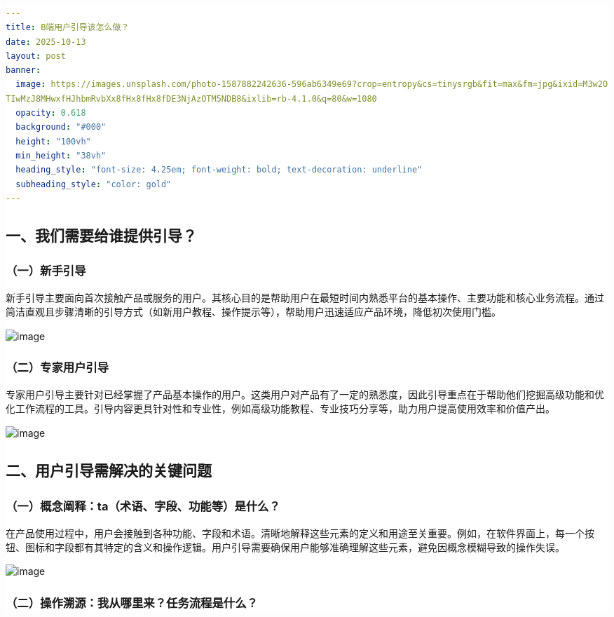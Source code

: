 ```yaml
---
title: B端用户引导该怎么做？
date: 2025-10-13
layout: post
banner:
  image: https://images.unsplash.com/photo-1587882242636-596ab6349e69?crop=entropy&cs=tinysrgb&fit=max&fm=jpg&ixid=M3w2OTIwMzJ8MHwxfHJhbmRvbXx8fHx8fHx8fDE3NjAzOTM5NDB8&ixlib=rb-4.1.0&q=80&w=1080
  opacity: 0.618
  background: "#000"
  height: "100vh"
  min_height: "38vh"
  heading_style: "font-size: 4.25em; font-weight: bold; text-decoration: underline"
  subheading_style: "color: gold"
---
```


## 一、我们需要给谁提供引导？

### （一）新手引导

新手引导主要面向首次接触产品或服务的用户。其核心目的是帮助用户在最短时间内熟悉平台的基本操作、主要功能和核心业务流程。通过简洁直观且步骤清晰的引导方式（如新用户教程、操作提示等），帮助用户迅速适应产品环境，降低初次使用门槛。

![image](https://prod-files-secure.s3.us-west-2.amazonaws.com/a7a0cc5a-89b9-4cda-8686-1fba0ca52f40/642e5640-5829-4efd-8907-253bb8ac5671/-----------_%281%29.png?X-Amz-Algorithm=AWS4-HMAC-SHA256&X-Amz-Content-Sha256=UNSIGNED-PAYLOAD&X-Amz-Credential=ASIAZI2LB466YMBQ7THX%2F20251013%2Fus-west-2%2Fs3%2Faws4_request&X-Amz-Date=20251013T221900Z&X-Amz-Expires=3600&X-Amz-Security-Token=IQoJb3JpZ2luX2VjEKb%2F%2F%2F%2F%2F%2F%2F%2F%2F%2FwEaCXVzLXdlc3QtMiJHMEUCIQCN6xnZAr53aYvMMX%2Bd6A2%2Bvos8135NIo2bd1s2GnjW3wIgeJThjPBf8z6t1B1lyS6Gpjs6RZ7mset7oI7f1LZojs0q%2FwMITxAAGgw2Mzc0MjMxODM4MDUiDDhHbpTeQCXRq8X%2BZircAzYS7UOCmAWl4Bu0pSBQ5gOi7Z%2FrOKv9jjKQpv2LCgmio0oer7%2B9Jcb7d66dYYNOcCm%2BlI4AHv7979q4dfuZfQOu9I68LFNWJ7VMK%2FnGvKexnlV9ui1tQoGS7ImIhqDMM9R9H017OAL%2F5%2BbvarIwaK7YAqwT447%2FS8MFbDcpV4A95q4GPVEmx1STqSab5N2AMex%2B8gQ7SORwUNTUdWK77ZMOdqVMKpqfyo7O31WBCNhsmHUljULE5yyX%2BYV78mwS0pVJr6SJxZiGuXtFN9Ij5oWAQq8UKB9F0VIVVBEmouX0bcKltaXaDMzORYEZ0yyZC1L7JYGfag5E9P5ZIxLCix1JkuTlC%2BDopTRW1xUaDkejWk7vvw%2Bd1U%2BNfRr%2FuKbtB%2BxUBkQHxyOgP6ElvfiTIbygQN%2FM7b%2FN42nMR0kbKJ%2BX4e6f2XfuZitYDTm8GJ%2B49R2jZ3LYX4qD7CqBXdKMTyGXKz0WyK7IukiZKD2e7AUzCT9pAlviWDcfjwgMT2A9JI5NtUGndscx3m5vdjjSfiYd%2BZWwYqpGV8X%2BB7ILwjqOvmSPX1QHfofHJN%2FiQG46EPmkhoyUk8PvYZT%2B%2B36Xz2k0UNUhDmXGsRYPJBN%2F5lQHRLjSXzRPC%2FxGrdJQMP3otccGOqUB%2FeK5sZGyzYnTF%2FX1PoJSwsNYG7VNQcboJshAEaupHaJKPNbri8MsUi9VIakprqHhpL2is9LdQ6wRPgHIy8F2r0wEEvJF%2BnVTA6%2BNglRTUAjQo%2B8TLdP3mGyzrsFosXeN4sZEqcXGVx7D6sYXqN5cRHxuKYAEf9cfcqKpH26wJFOZeidlOkiqGIrTjotkO%2Bhcy8aGjfIJmm8BPfSbanaTwqIeSu6e&X-Amz-Signature=98fcd8c9ec0fa4e5a25dffdb518446b497e7e03e453863af41ff463f1cc7487a&X-Amz-SignedHeaders=host&x-amz-checksum-mode=ENABLED&x-id=GetObject)

### （二）专家用户引导

专家用户引导主要针对已经掌握了产品基本操作的用户。这类用户对产品有了一定的熟悉度，因此引导重点在于帮助他们挖掘高级功能和优化工作流程的工具。引导内容更具针对性和专业性，例如高级功能教程、专业技巧分享等，助力用户提高使用效率和价值产出。

![image](https://prod-files-secure.s3.us-west-2.amazonaws.com/a7a0cc5a-89b9-4cda-8686-1fba0ca52f40/6c5cc0c6-8bff-493f-a3af-1aa6779dea92/-----------.png?X-Amz-Algorithm=AWS4-HMAC-SHA256&X-Amz-Content-Sha256=UNSIGNED-PAYLOAD&X-Amz-Credential=ASIAZI2LB466YMBQ7THX%2F20251013%2Fus-west-2%2Fs3%2Faws4_request&X-Amz-Date=20251013T221900Z&X-Amz-Expires=3600&X-Amz-Security-Token=IQoJb3JpZ2luX2VjEKb%2F%2F%2F%2F%2F%2F%2F%2F%2F%2FwEaCXVzLXdlc3QtMiJHMEUCIQCN6xnZAr53aYvMMX%2Bd6A2%2Bvos8135NIo2bd1s2GnjW3wIgeJThjPBf8z6t1B1lyS6Gpjs6RZ7mset7oI7f1LZojs0q%2FwMITxAAGgw2Mzc0MjMxODM4MDUiDDhHbpTeQCXRq8X%2BZircAzYS7UOCmAWl4Bu0pSBQ5gOi7Z%2FrOKv9jjKQpv2LCgmio0oer7%2B9Jcb7d66dYYNOcCm%2BlI4AHv7979q4dfuZfQOu9I68LFNWJ7VMK%2FnGvKexnlV9ui1tQoGS7ImIhqDMM9R9H017OAL%2F5%2BbvarIwaK7YAqwT447%2FS8MFbDcpV4A95q4GPVEmx1STqSab5N2AMex%2B8gQ7SORwUNTUdWK77ZMOdqVMKpqfyo7O31WBCNhsmHUljULE5yyX%2BYV78mwS0pVJr6SJxZiGuXtFN9Ij5oWAQq8UKB9F0VIVVBEmouX0bcKltaXaDMzORYEZ0yyZC1L7JYGfag5E9P5ZIxLCix1JkuTlC%2BDopTRW1xUaDkejWk7vvw%2Bd1U%2BNfRr%2FuKbtB%2BxUBkQHxyOgP6ElvfiTIbygQN%2FM7b%2FN42nMR0kbKJ%2BX4e6f2XfuZitYDTm8GJ%2B49R2jZ3LYX4qD7CqBXdKMTyGXKz0WyK7IukiZKD2e7AUzCT9pAlviWDcfjwgMT2A9JI5NtUGndscx3m5vdjjSfiYd%2BZWwYqpGV8X%2BB7ILwjqOvmSPX1QHfofHJN%2FiQG46EPmkhoyUk8PvYZT%2B%2B36Xz2k0UNUhDmXGsRYPJBN%2F5lQHRLjSXzRPC%2FxGrdJQMP3otccGOqUB%2FeK5sZGyzYnTF%2FX1PoJSwsNYG7VNQcboJshAEaupHaJKPNbri8MsUi9VIakprqHhpL2is9LdQ6wRPgHIy8F2r0wEEvJF%2BnVTA6%2BNglRTUAjQo%2B8TLdP3mGyzrsFosXeN4sZEqcXGVx7D6sYXqN5cRHxuKYAEf9cfcqKpH26wJFOZeidlOkiqGIrTjotkO%2Bhcy8aGjfIJmm8BPfSbanaTwqIeSu6e&X-Amz-Signature=96c248d2335a653c3a9d6d0e20280dfb788f5cc8f451d0325f36dc585656996f&X-Amz-SignedHeaders=host&x-amz-checksum-mode=ENABLED&x-id=GetObject)

## 二、用户引导需解决的关键问题

### （一）概念阐释：ta（术语、字段、功能等）是什么？

在产品使用过程中，用户会接触到各种功能、字段和术语。清晰地解释这些元素的定义和用途至关重要。例如，在软件界面上，每一个按钮、图标和字段都有其特定的含义和操作逻辑。用户引导需要确保用户能够准确理解这些元素，避免因概念模糊导致的操作失误。

![image](https://prod-files-secure.s3.us-west-2.amazonaws.com/a7a0cc5a-89b9-4cda-8686-1fba0ca52f40/219df803-0755-45a3-9ba5-980412b296a4/image.png?X-Amz-Algorithm=AWS4-HMAC-SHA256&X-Amz-Content-Sha256=UNSIGNED-PAYLOAD&X-Amz-Credential=ASIAZI2LB466YMBQ7THX%2F20251013%2Fus-west-2%2Fs3%2Faws4_request&X-Amz-Date=20251013T221900Z&X-Amz-Expires=3600&X-Amz-Security-Token=IQoJb3JpZ2luX2VjEKb%2F%2F%2F%2F%2F%2F%2F%2F%2F%2FwEaCXVzLXdlc3QtMiJHMEUCIQCN6xnZAr53aYvMMX%2Bd6A2%2Bvos8135NIo2bd1s2GnjW3wIgeJThjPBf8z6t1B1lyS6Gpjs6RZ7mset7oI7f1LZojs0q%2FwMITxAAGgw2Mzc0MjMxODM4MDUiDDhHbpTeQCXRq8X%2BZircAzYS7UOCmAWl4Bu0pSBQ5gOi7Z%2FrOKv9jjKQpv2LCgmio0oer7%2B9Jcb7d66dYYNOcCm%2BlI4AHv7979q4dfuZfQOu9I68LFNWJ7VMK%2FnGvKexnlV9ui1tQoGS7ImIhqDMM9R9H017OAL%2F5%2BbvarIwaK7YAqwT447%2FS8MFbDcpV4A95q4GPVEmx1STqSab5N2AMex%2B8gQ7SORwUNTUdWK77ZMOdqVMKpqfyo7O31WBCNhsmHUljULE5yyX%2BYV78mwS0pVJr6SJxZiGuXtFN9Ij5oWAQq8UKB9F0VIVVBEmouX0bcKltaXaDMzORYEZ0yyZC1L7JYGfag5E9P5ZIxLCix1JkuTlC%2BDopTRW1xUaDkejWk7vvw%2Bd1U%2BNfRr%2FuKbtB%2BxUBkQHxyOgP6ElvfiTIbygQN%2FM7b%2FN42nMR0kbKJ%2BX4e6f2XfuZitYDTm8GJ%2B49R2jZ3LYX4qD7CqBXdKMTyGXKz0WyK7IukiZKD2e7AUzCT9pAlviWDcfjwgMT2A9JI5NtUGndscx3m5vdjjSfiYd%2BZWwYqpGV8X%2BB7ILwjqOvmSPX1QHfofHJN%2FiQG46EPmkhoyUk8PvYZT%2B%2B36Xz2k0UNUhDmXGsRYPJBN%2F5lQHRLjSXzRPC%2FxGrdJQMP3otccGOqUB%2FeK5sZGyzYnTF%2FX1PoJSwsNYG7VNQcboJshAEaupHaJKPNbri8MsUi9VIakprqHhpL2is9LdQ6wRPgHIy8F2r0wEEvJF%2BnVTA6%2BNglRTUAjQo%2B8TLdP3mGyzrsFosXeN4sZEqcXGVx7D6sYXqN5cRHxuKYAEf9cfcqKpH26wJFOZeidlOkiqGIrTjotkO%2Bhcy8aGjfIJmm8BPfSbanaTwqIeSu6e&X-Amz-Signature=0563a36b4fff20fcf923020174ffcc4133b657cf8fd1f2393c8dc3bf6b1baa7d&X-Amz-SignedHeaders=host&x-amz-checksum-mode=ENABLED&x-id=GetObject)

### （二）操作溯源：我从哪里来？任务流程是什么？
